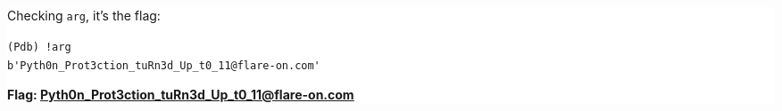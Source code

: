 
Checking `arg`, it’s the flag:

    
    
    (Pdb) !arg
    b'Pyth0n_Prot3ction_tuRn3d_Up_t0_11@flare-on.com'
    

**Flag: Pyth0n_Prot3ction_tuRn3d_Up_t0_11@flare-on.com**

[](/flare-on-2022/challenge_that_shall_not_be_named)

